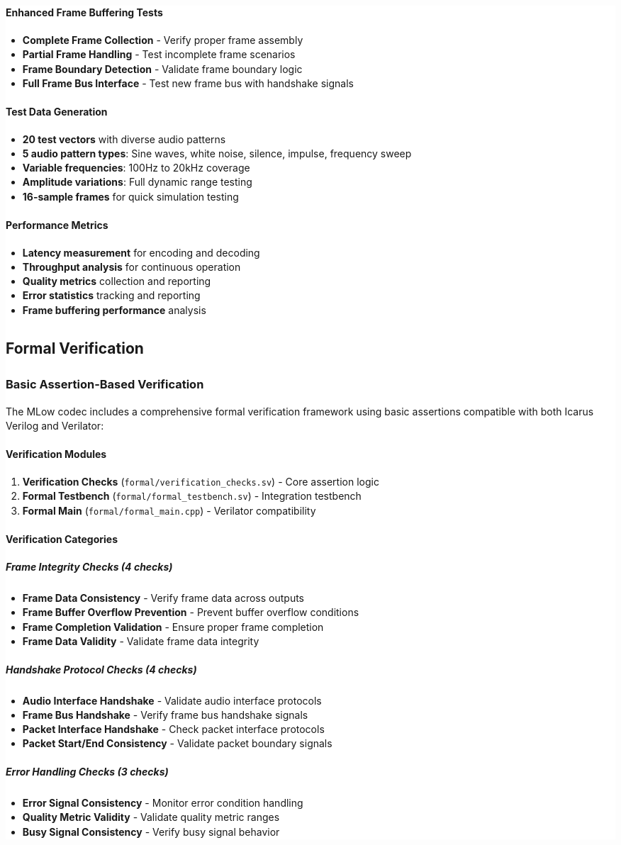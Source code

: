 #### Enhanced Frame Buffering Tests
- **Complete Frame Collection** - Verify proper frame assembly
- **Partial Frame Handling** - Test incomplete frame scenarios
- **Frame Boundary Detection** - Validate frame boundary logic
- **Full Frame Bus Interface** - Test new frame bus with handshake signals

#### Test Data Generation
- **20 test vectors** with diverse audio patterns
- **5 audio pattern types**: Sine waves, white noise, silence, impulse, frequency sweep
- **Variable frequencies**: 100Hz to 20kHz coverage
- **Amplitude variations**: Full dynamic range testing
- **16-sample frames** for quick simulation testing

#### Performance Metrics
- **Latency measurement** for encoding and decoding
- **Throughput analysis** for continuous operation
- **Quality metrics** collection and reporting
- **Error statistics** tracking and reporting
- **Frame buffering performance** analysis

## Formal Verification

### Basic Assertion-Based Verification

The MLow codec includes a comprehensive formal verification framework using basic assertions compatible with both Icarus Verilog and Verilator:

#### Verification Modules
1. **Verification Checks** (`formal/verification_checks.sv`) - Core assertion logic
2. **Formal Testbench** (`formal/formal_testbench.sv`) - Integration testbench
3. **Formal Main** (`formal/formal_main.cpp`) - Verilator compatibility

#### Verification Categories

##### Frame Integrity Checks (4 checks)
- **Frame Data Consistency** - Verify frame data across outputs
- **Frame Buffer Overflow Prevention** - Prevent buffer overflow conditions
- **Frame Completion Validation** - Ensure proper frame completion
- **Frame Data Validity** - Validate frame data integrity

##### Handshake Protocol Checks (4 checks)
- **Audio Interface Handshake** - Validate audio interface protocols
- **Frame Bus Handshake** - Verify frame bus handshake signals
- **Packet Interface Handshake** - Check packet interface protocols
- **Packet Start/End Consistency** - Validate packet boundary signals

##### Error Handling Checks (3 checks)
- **Error Signal Consistency** - Monitor error condition handling
- **Quality Metric Validity** - Validate quality metric ranges
- **Busy Signal Consistency** - Verify busy signal behavior
